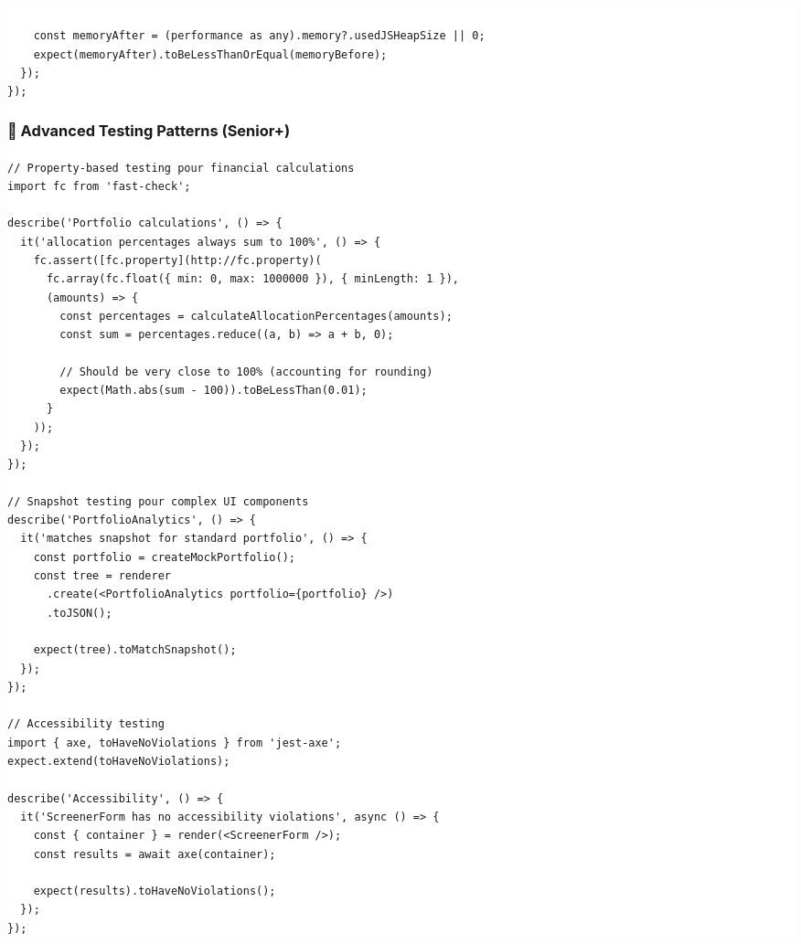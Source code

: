 ```tsx
    
    const memoryAfter = (performance as any).memory?.usedJSHeapSize || 0;
    expect(memoryAfter).toBeLessThanOrEqual(memoryBefore);
  });
});
```

### **🔄 Advanced Testing Patterns (Senior+)**

```tsx
// Property-based testing pour financial calculations
import fc from 'fast-check';

describe('Portfolio calculations', () => {
  it('allocation percentages always sum to 100%', () => {
    fc.assert([fc.property](http://fc.property)(
      fc.array(fc.float({ min: 0, max: 1000000 }), { minLength: 1 }),
      (amounts) => {
        const percentages = calculateAllocationPercentages(amounts);
        const sum = percentages.reduce((a, b) => a + b, 0);
        
        // Should be very close to 100% (accounting for rounding)
        expect(Math.abs(sum - 100)).toBeLessThan(0.01);
      }
    ));
  });
});

// Snapshot testing pour complex UI components
describe('PortfolioAnalytics', () => {
  it('matches snapshot for standard portfolio', () => {
    const portfolio = createMockPortfolio();
    const tree = renderer
      .create(<PortfolioAnalytics portfolio={portfolio} />)
      .toJSON();
    
    expect(tree).toMatchSnapshot();
  });
});

// Accessibility testing
import { axe, toHaveNoViolations } from 'jest-axe';
expect.extend(toHaveNoViolations);

describe('Accessibility', () => {
  it('ScreenerForm has no accessibility violations', async () => {
    const { container } = render(<ScreenerForm />);
    const results = await axe(container);
    
    expect(results).toHaveNoViolations();
  });
});
```
